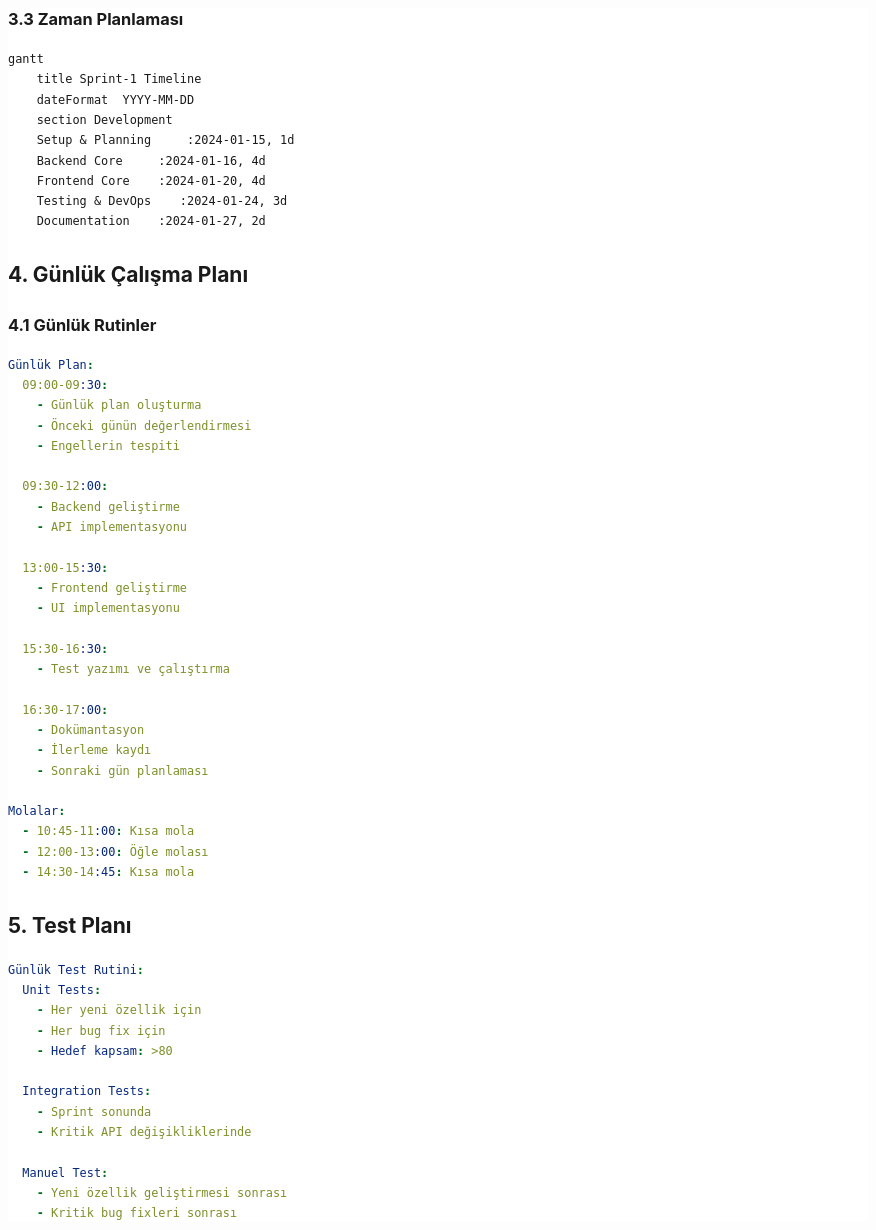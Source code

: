 ### 3.3 Zaman Planlaması

```mermaid
gantt
    title Sprint-1 Timeline
    dateFormat  YYYY-MM-DD
    section Development
    Setup & Planning     :2024-01-15, 1d
    Backend Core     :2024-01-16, 4d
    Frontend Core    :2024-01-20, 4d
    Testing & DevOps    :2024-01-24, 3d
    Documentation    :2024-01-27, 2d
```

## 4. Günlük Çalışma Planı

### 4.1 Günlük Rutinler

```yaml
Günlük Plan:
  09:00-09:30:
    - Günlük plan oluşturma
    - Önceki günün değerlendirmesi
    - Engellerin tespiti

  09:30-12:00:
    - Backend geliştirme
    - API implementasyonu

  13:00-15:30:
    - Frontend geliştirme
    - UI implementasyonu

  15:30-16:30:
    - Test yazımı ve çalıştırma

  16:30-17:00:
    - Dokümantasyon
    - İlerleme kaydı
    - Sonraki gün planlaması

Molalar:
  - 10:45-11:00: Kısa mola
  - 12:00-13:00: Öğle molası
  - 14:30-14:45: Kısa mola
```

## 5. Test Planı

```yaml
Günlük Test Rutini:
  Unit Tests:
    - Her yeni özellik için
    - Her bug fix için
    - Hedef kapsam: >80

  Integration Tests:
    - Sprint sonunda
    - Kritik API değişikliklerinde

  Manuel Test:
    - Yeni özellik geliştirmesi sonrası
    - Kritik bug fixleri sonrası
```